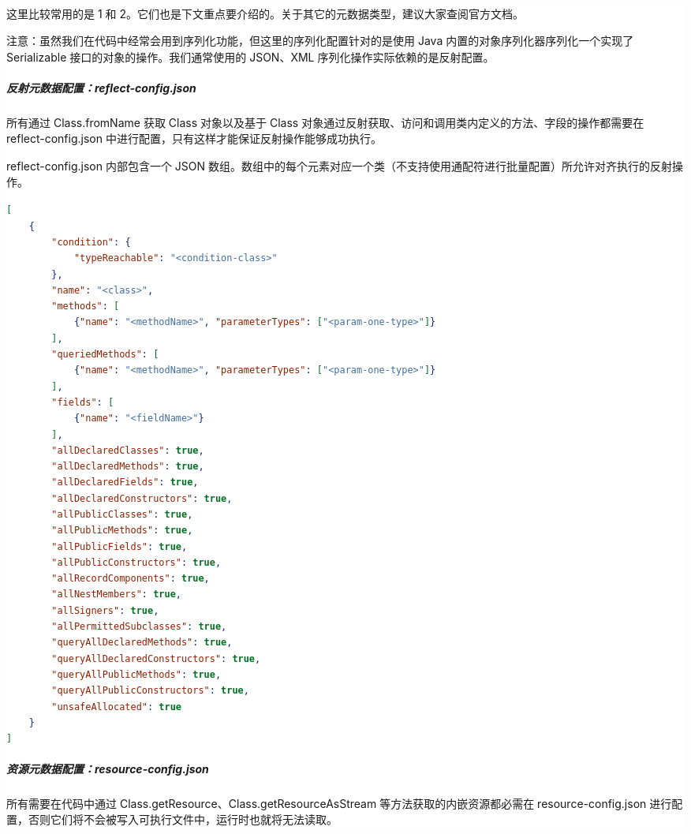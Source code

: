 这里比较常用的是 1 和 2。它们也是下文重点要介绍的。关于其它的元数据类型，建议大家查阅官方文档。

注意：虽然我们在代码中经常会用到序列化功能，但这里的序列化配置针对的是使用 Java 内置的对象序列化器序列化一个实现了 Serializable 接口的对象的操作。我们通常使用的 JSON、XML 序列化操作实际依赖的是反射配置。

##### 反射元数据配置：reflect-config.json

所有通过 Class.fromName 获取 Class 对象以及基于 Class 对象通过反射获取、访问和调用类内定义的方法、字段的操作都需要在 reflect-config.json 中进行配置，只有这样才能保证反射操作能够成功执行。

reflect-config.json 内部包含一个 JSON 数组。数组中的每个元素对应一个类（不支持使用通配符进行批量配置）所允许对齐执行的反射操作。

```json
[
    {
        "condition": {
            "typeReachable": "<condition-class>"
        },
        "name": "<class>",
        "methods": [
            {"name": "<methodName>", "parameterTypes": ["<param-one-type>"]}
        ],
        "queriedMethods": [
            {"name": "<methodName>", "parameterTypes": ["<param-one-type>"]}
        ],
        "fields": [
            {"name": "<fieldName>"}
        ],
        "allDeclaredClasses": true,
        "allDeclaredMethods": true,
        "allDeclaredFields": true,
        "allDeclaredConstructors": true,
        "allPublicClasses": true,
        "allPublicMethods": true,
        "allPublicFields": true,
        "allPublicConstructors": true,
        "allRecordComponents": true,
        "allNestMembers": true,
        "allSigners": true,
        "allPermittedSubclasses": true,
        "queryAllDeclaredMethods": true,
        "queryAllDeclaredConstructors": true,
        "queryAllPublicMethods": true,
        "queryAllPublicConstructors": true,
        "unsafeAllocated": true
    }
]
```

##### 资源元数据配置：resource-config.json

所有需要在代码中通过 Class.getResource、Class.getResourceAsStream 等方法获取的内嵌资源都必需在 resource-config.json 进行配置，否则它们将不会被写入可执行文件中，运行时也就将无法读取。
